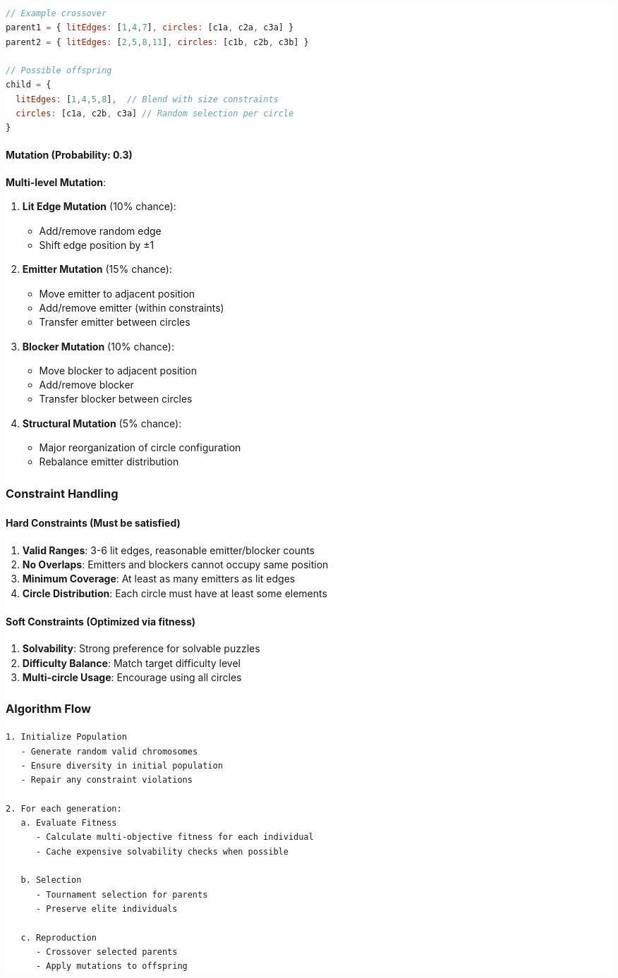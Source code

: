 ```javascript
// Example crossover
parent1 = { litEdges: [1,4,7], circles: [c1a, c2a, c3a] }
parent2 = { litEdges: [2,5,8,11], circles: [c1b, c2b, c3b] }

// Possible offspring
child = { 
  litEdges: [1,4,5,8],  // Blend with size constraints
  circles: [c1a, c2b, c3a] // Random selection per circle
}
```

#### Mutation (Probability: 0.3)

**Multi-level Mutation**:
1. **Lit Edge Mutation** (10% chance):
   - Add/remove random edge
   - Shift edge position by ±1

2. **Emitter Mutation** (15% chance):
   - Move emitter to adjacent position
   - Add/remove emitter (within constraints)
   - Transfer emitter between circles

3. **Blocker Mutation** (10% chance):
   - Move blocker to adjacent position
   - Add/remove blocker
   - Transfer blocker between circles

4. **Structural Mutation** (5% chance):
   - Major reorganization of circle configuration
   - Rebalance emitter distribution

### Constraint Handling

#### Hard Constraints (Must be satisfied)
1. **Valid Ranges**: 3-6 lit edges, reasonable emitter/blocker counts
2. **No Overlaps**: Emitters and blockers cannot occupy same position
3. **Minimum Coverage**: At least as many emitters as lit edges
4. **Circle Distribution**: Each circle must have at least some elements

#### Soft Constraints (Optimized via fitness)
1. **Solvability**: Strong preference for solvable puzzles
2. **Difficulty Balance**: Match target difficulty level
3. **Multi-circle Usage**: Encourage using all circles

### Algorithm Flow

```
1. Initialize Population
   - Generate random valid chromosomes
   - Ensure diversity in initial population
   - Repair any constraint violations

2. For each generation:
   a. Evaluate Fitness
      - Calculate multi-objective fitness for each individual
      - Cache expensive solvability checks when possible
      
   b. Selection
      - Tournament selection for parents
      - Preserve elite individuals
      
   c. Reproduction
      - Crossover selected parents
      - Apply mutations to offspring
```